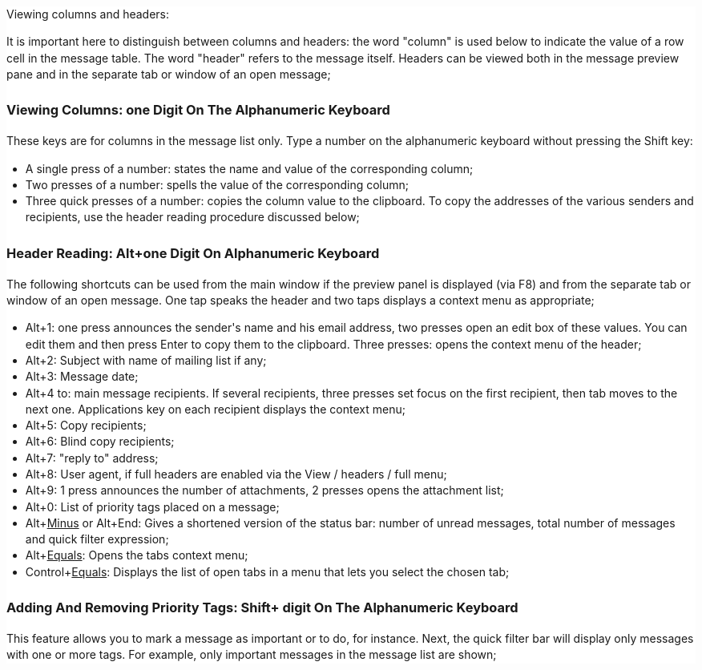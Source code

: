 
Viewing columns and headers:

It is important here to distinguish between columns and headers: the word "column" is used below to indicate the value of a row cell in the message table. The word "header" refers to the message itself. Headers can be viewed both in the message preview pane and in the separate tab or window of an open message;

<a name="readCols">

### Viewing Columns: one Digit On The Alphanumeric Keyboard 

These keys are for columns in the message list only. Type a number on the alphanumeric keyboard without pressing the Shift key:

* A single press of a number: states the name and value of the corresponding column;
* Two presses of a number: spells the value of the corresponding column;
* Three quick presses of a number: copies the column value to the clipboard. To copy the addresses of the various senders and recipients, use the header reading procedure discussed below; 

<a name="readHeaders">

### Header Reading: Alt+one Digit On Alphanumeric Keyboard 

The following shortcuts can be used from the main window if the preview panel is displayed (via F8) and from the separate tab or window of an open message. One tap speaks the header and two taps displays a context menu as appropriate;

* Alt+1: one press announces the sender's name and his email address, two presses open an edit box of these values. You can edit them and then press Enter to copy them to the clipboard. Three presses: opens the context menu of the header;
* Alt+2: Subject with name of mailing list if any;
* Alt+3: Message date;
* Alt+4 to: main message recipients. If several recipients, three presses set focus on the first recipient, then tab moves to the next one. Applications key on each recipient displays the context menu;
* Alt+5: Copy recipients; 
* Alt+6: Blind copy recipients;
* Alt+7: "reply to" address;
* Alt+8: User agent, if full headers are enabled via the View / headers / full menu;
* Alt+9: 1 press announces the number of attachments, 2 presses opens the attachment list;
* Alt+0: List of priority tags placed on a message;
* Alt+[Minus](keyEquiv_en.html#bs2) or Alt+End: Gives a shortened version of the status bar: number of unread messages, total number of messages and quick filter expression; 
* Alt+[Equals](keyEquiv_en.html#bs1): Opens the tabs context menu;
* Control+[Equals](keyEquiv_en.html#bs1): Displays the list of open tabs in a menu that lets you select the chosen tab;  

<a name="tags">

### Adding And Removing Priority Tags: Shift+ digit On The Alphanumeric Keyboard 

This feature allows you to mark a message as important or to do, for instance. Next, the quick filter bar will display only messages with one or more tags. For example, only important messages in the message list are shown;
